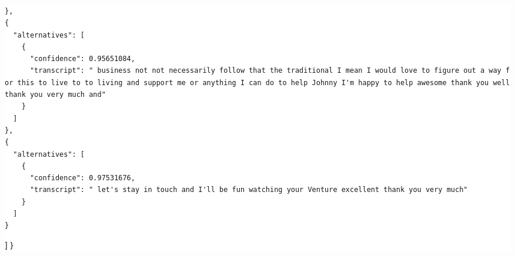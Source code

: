     },
    {
      "alternatives": [
        {
          "confidence": 0.95651084,
          "transcript": " business not not necessarily follow that the traditional I mean I would love to figure out a way for this to live to to living and support me or anything I can do to help Johnny I'm happy to help awesome thank you well thank you very much and"
        }
      ]
    },
    {
      "alternatives": [
        {
          "confidence": 0.97531676,
          "transcript": " let's stay in touch and I'll be fun watching your Venture excellent thank you very much"
        }
      ]
    }
  ]
}


